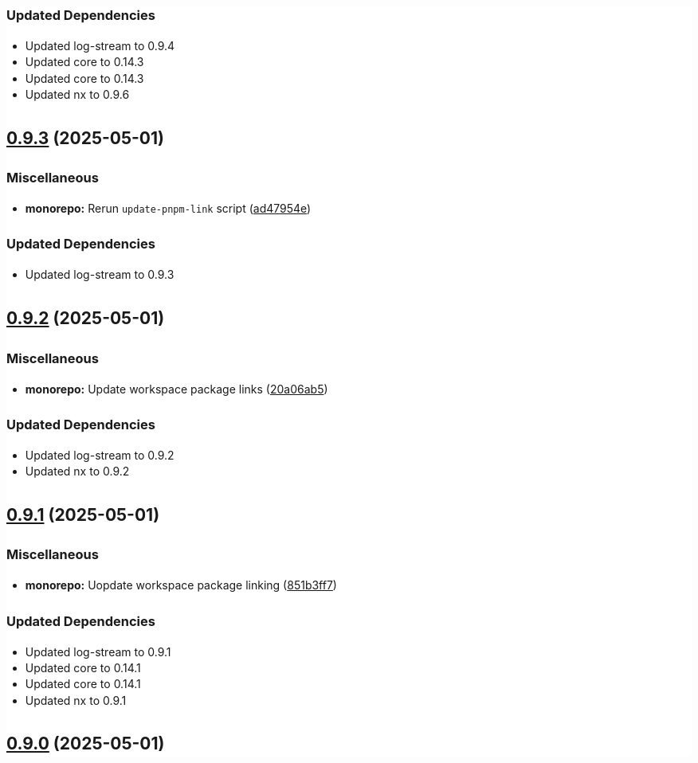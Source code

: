 ### Updated Dependencies

- Updated log-stream to 0.9.4
- Updated core to 0.14.3
- Updated core to 0.14.3
- Updated nx to 0.9.6

## [0.9.3](https://github.com/storm-software/storm-stack/releases/tag/log-storage%400.9.3) (2025-05-01)

### Miscellaneous

- **monorepo:** Rerun `update-pnpm-link` script
  ([ad47954e](https://github.com/storm-software/storm-stack/commit/ad47954e))

### Updated Dependencies

- Updated log-stream to 0.9.3

## [0.9.2](https://github.com/storm-software/storm-stack/releases/tag/log-storage%400.9.2) (2025-05-01)

### Miscellaneous

- **monorepo:** Update workspace package links
  ([20a06ab5](https://github.com/storm-software/storm-stack/commit/20a06ab5))

### Updated Dependencies

- Updated log-stream to 0.9.2
- Updated nx to 0.9.2

## [0.9.1](https://github.com/storm-software/storm-stack/releases/tag/log-storage%400.9.1) (2025-05-01)

### Miscellaneous

- **monorepo:** Uopdate workspace package linking
  ([851b3ff7](https://github.com/storm-software/storm-stack/commit/851b3ff7))

### Updated Dependencies

- Updated log-stream to 0.9.1
- Updated core to 0.14.1
- Updated core to 0.14.1
- Updated nx to 0.9.1

## [0.9.0](https://github.com/storm-software/storm-stack/releases/tag/log-storage%400.9.0) (2025-05-01)
